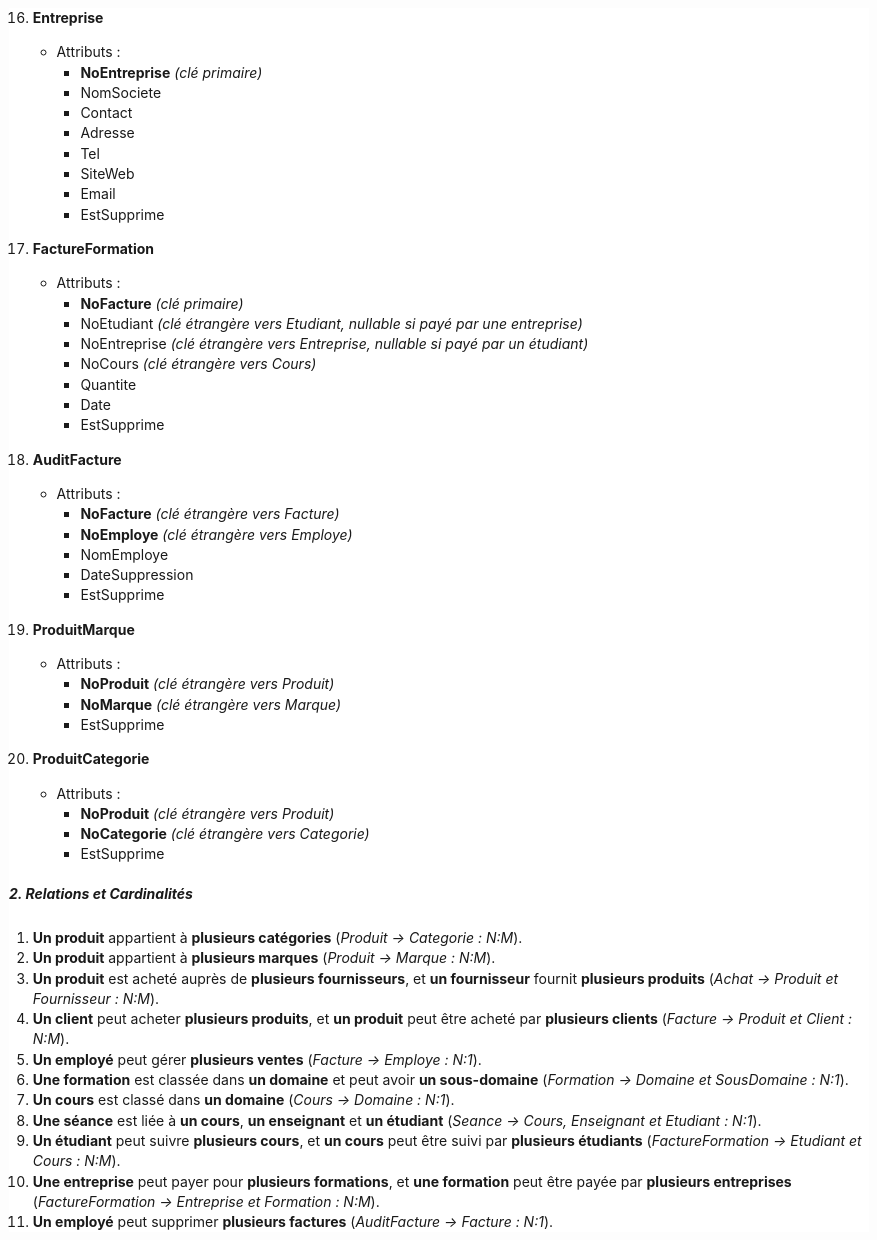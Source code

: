 16. **Entreprise**
    - Attributs :
      - **NoEntreprise** *(clé primaire)*
      - NomSociete
      - Contact
      - Adresse
      - Tel
      - SiteWeb
      - Email
      - EstSupprime

17. **FactureFormation**
    - Attributs :
      - **NoFacture** *(clé primaire)*
      - NoEtudiant *(clé étrangère vers Etudiant, nullable si payé par une entreprise)*
      - NoEntreprise *(clé étrangère vers Entreprise, nullable si payé par un étudiant)*
      - NoCours *(clé étrangère vers Cours)*
      - Quantite
      - Date
      - EstSupprime

18. **AuditFacture**
    - Attributs :
      - **NoFacture** *(clé étrangère vers Facture)*
      - **NoEmploye** *(clé étrangère vers Employe)*
      - NomEmploye
      - DateSuppression
      - EstSupprime

19. **ProduitMarque**
    - Attributs :
      - **NoProduit** *(clé étrangère vers Produit)*
      - **NoMarque** *(clé étrangère vers Marque)*
      - EstSupprime

20. **ProduitCategorie**
    - Attributs :
      - **NoProduit** *(clé étrangère vers Produit)*
      - **NoCategorie** *(clé étrangère vers Categorie)*
      - EstSupprime

##### 2. Relations et Cardinalités

1. **Un produit** appartient à **plusieurs catégories** (*Produit → Categorie : N:M*).
2. **Un produit** appartient à **plusieurs marques** (*Produit → Marque : N:M*).
3. **Un produit** est acheté auprès de **plusieurs fournisseurs**, et **un fournisseur** fournit **plusieurs produits** (*Achat → Produit et Fournisseur : N:M*).
4. **Un client** peut acheter **plusieurs produits**, et **un produit** peut être acheté par **plusieurs clients** (*Facture → Produit et Client : N:M*).
5. **Un employé** peut gérer **plusieurs ventes** (*Facture → Employe : N:1*).
6. **Une formation** est classée dans **un domaine** et peut avoir **un sous-domaine** (*Formation → Domaine et SousDomaine : N:1*).
7. **Un cours** est classé dans **un domaine** (*Cours → Domaine : N:1*).
8. **Une séance** est liée à **un cours**, **un enseignant** et **un étudiant** (*Seance → Cours, Enseignant et Etudiant : N:1*).
9. **Un étudiant** peut suivre **plusieurs cours**, et **un cours** peut être suivi par **plusieurs étudiants** (*FactureFormation → Etudiant et Cours : N:M*).
10. **Une entreprise** peut payer pour **plusieurs formations**, et **une formation** peut être payée par **plusieurs entreprises** (*FactureFormation → Entreprise et Formation : N:M*).
11. **Un employé** peut supprimer **plusieurs factures** (*AuditFacture → Facture : N:1*).

